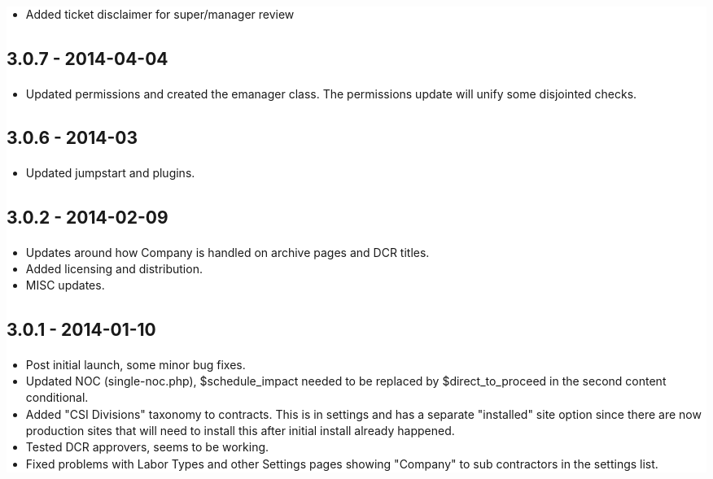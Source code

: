 - Added ticket disclaimer for super/manager review

## 3.0.7 - 2014-04-04

- Updated permissions and created the emanager class. The permissions update will unify some disjointed checks.

## 3.0.6 - 2014-03

- Updated jumpstart and plugins.

## 3.0.2 - 2014-02-09

- Updates around how Company is handled on archive pages and DCR titles.
- Added licensing and distribution.
- MISC updates.

## 3.0.1 - 2014-01-10

- Post initial launch, some minor bug fixes.
- Updated NOC (single-noc.php), $schedule_impact needed to be replaced by $direct_to_proceed in the second content conditional.
- Added "CSI Divisions" taxonomy to contracts. This is in settings and has a separate "installed" site option since there are now production sites that will need to install this after initial install already happened.
- Tested DCR approvers, seems to be working.
- Fixed problems with Labor Types and other Settings pages showing "Company" to sub contractors in the settings list.